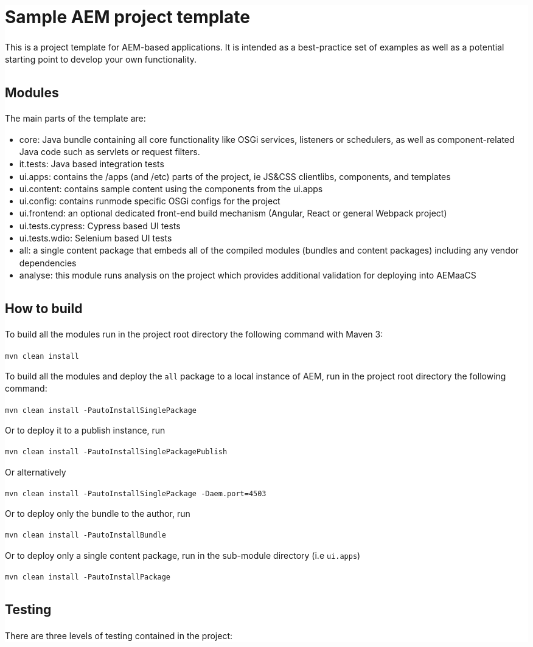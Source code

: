 # Sample AEM project template

This is a project template for AEM-based applications. It is intended as a best-practice set of examples as well as a potential starting point to develop your own functionality.

## Modules

The main parts of the template are:

* core: Java bundle containing all core functionality like OSGi services, listeners or schedulers, as well as component-related Java code such as servlets or request filters.
* it.tests: Java based integration tests
* ui.apps: contains the /apps (and /etc) parts of the project, ie JS&CSS clientlibs, components, and templates
* ui.content: contains sample content using the components from the ui.apps
* ui.config: contains runmode specific OSGi configs for the project
* ui.frontend: an optional dedicated front-end build mechanism (Angular, React or general Webpack project)
* ui.tests.cypress: Cypress based UI tests
* ui.tests.wdio: Selenium based UI tests
* all: a single content package that embeds all of the compiled modules (bundles and content packages) including any vendor dependencies
* analyse: this module runs analysis on the project which provides additional validation for deploying into AEMaaCS

## How to build

To build all the modules run in the project root directory the following command with Maven 3:

    mvn clean install

To build all the modules and deploy the `all` package to a local instance of AEM, run in the project root directory the following command:

    mvn clean install -PautoInstallSinglePackage

Or to deploy it to a publish instance, run

    mvn clean install -PautoInstallSinglePackagePublish

Or alternatively

    mvn clean install -PautoInstallSinglePackage -Daem.port=4503

Or to deploy only the bundle to the author, run

    mvn clean install -PautoInstallBundle

Or to deploy only a single content package, run in the sub-module directory (i.e `ui.apps`)

    mvn clean install -PautoInstallPackage

## Testing

There are three levels of testing contained in the project:
